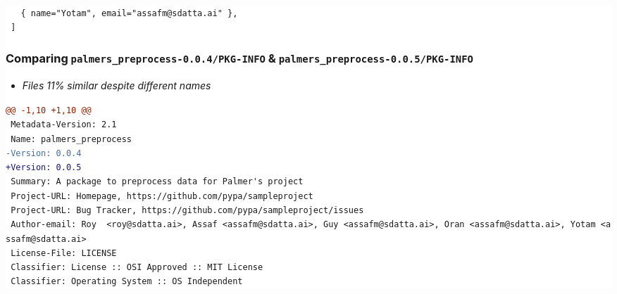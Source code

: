 ```diff
   { name="Yotam", email="assafm@sdatta.ai" },
 ]
```

### Comparing `palmers_preprocess-0.0.4/PKG-INFO` & `palmers_preprocess-0.0.5/PKG-INFO`

 * *Files 11% similar despite different names*

```diff
@@ -1,10 +1,10 @@
 Metadata-Version: 2.1
 Name: palmers_preprocess
-Version: 0.0.4
+Version: 0.0.5
 Summary: A package to preprocess data for Palmer's project
 Project-URL: Homepage, https://github.com/pypa/sampleproject
 Project-URL: Bug Tracker, https://github.com/pypa/sampleproject/issues
 Author-email: Roy  <roy@sdatta.ai>, Assaf <assafm@sdatta.ai>, Guy <assafm@sdatta.ai>, Oran <assafm@sdatta.ai>, Yotam <assafm@sdatta.ai>
 License-File: LICENSE
 Classifier: License :: OSI Approved :: MIT License
 Classifier: Operating System :: OS Independent
```


